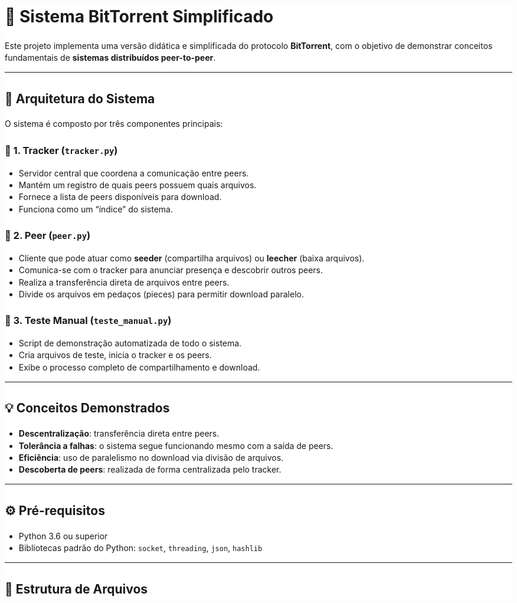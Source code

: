 # 🧹 Sistema BitTorrent Simplificado

Este projeto implementa uma versão didática e simplificada do protocolo **BitTorrent**, com o objetivo de demonstrar conceitos fundamentais de **sistemas distribuídos peer-to-peer**.

---

## 🏧 Arquitetura do Sistema

O sistema é composto por três componentes principais:

### 🔹 1. Tracker (`tracker.py`)

* Servidor central que coordena a comunicação entre peers.
* Mantém um registro de quais peers possuem quais arquivos.
* Fornece a lista de peers disponíveis para download.
* Funciona como um “índice” do sistema.

### 🔹 2. Peer (`peer.py`)

* Cliente que pode atuar como **seeder** (compartilha arquivos) ou **leecher** (baixa arquivos).
* Comunica-se com o tracker para anunciar presença e descobrir outros peers.
* Realiza a transferência direta de arquivos entre peers.
* Divide os arquivos em pedaços (pieces) para permitir download paralelo.

### 🔹 3. Teste Manual (`teste_manual.py`)

* Script de demonstração automatizada de todo o sistema.
* Cria arquivos de teste, inicia o tracker e os peers.
* Exibe o processo completo de compartilhamento e download.

---

## 💡 Conceitos Demonstrados

* **Descentralização**: transferência direta entre peers.
* **Tolerância a falhas**: o sistema segue funcionando mesmo com a saída de peers.
* **Eficiência**: uso de paralelismo no download via divisão de arquivos.
* **Descoberta de peers**: realizada de forma centralizada pelo tracker.

---

## ⚙️ Pré-requisitos

* Python 3.6 ou superior
* Bibliotecas padrão do Python: `socket`, `threading`, `json`, `hashlib`

---

## 📁 Estrutura de Arquivos
